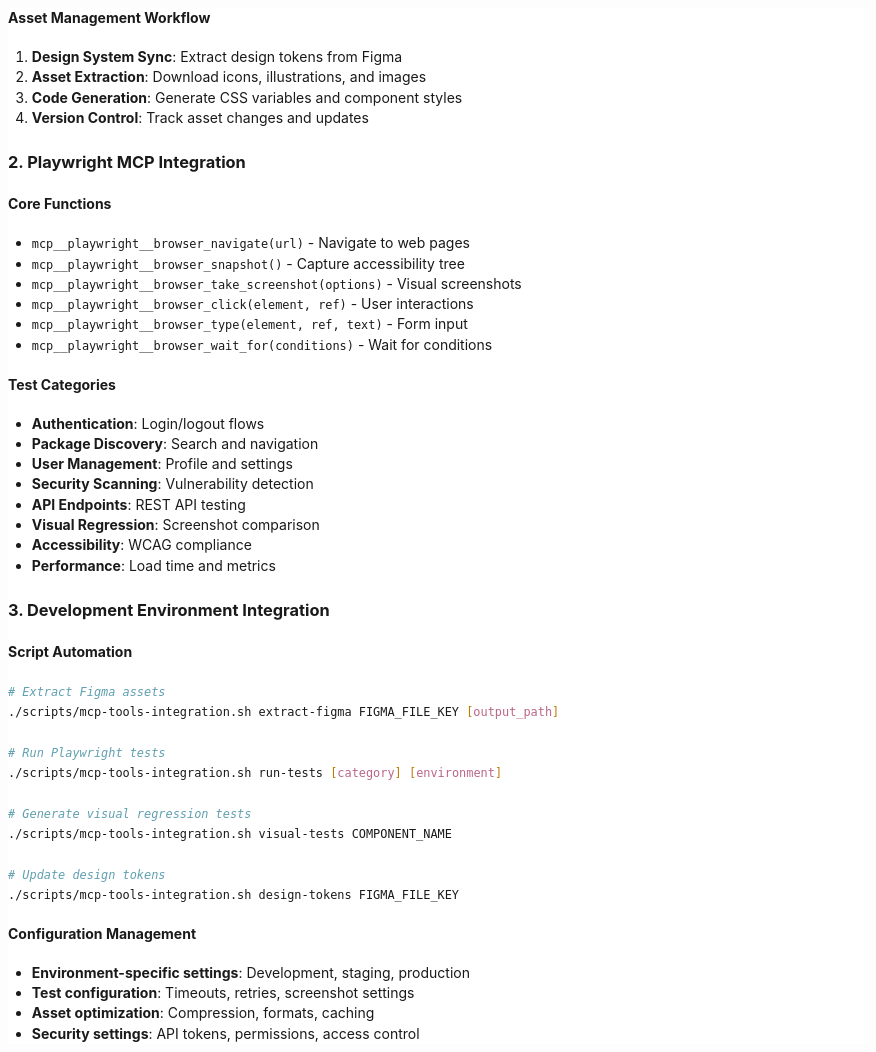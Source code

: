 #### Asset Management Workflow

1. **Design System Sync**: Extract design tokens from Figma
2. **Asset Extraction**: Download icons, illustrations, and images
3. **Code Generation**: Generate CSS variables and component styles
4. **Version Control**: Track asset changes and updates

### 2. Playwright MCP Integration

#### Core Functions

- `mcp__playwright__browser_navigate(url)` - Navigate to web pages
- `mcp__playwright__browser_snapshot()` - Capture accessibility tree
- `mcp__playwright__browser_take_screenshot(options)` - Visual screenshots
- `mcp__playwright__browser_click(element, ref)` - User interactions
- `mcp__playwright__browser_type(element, ref, text)` - Form input
- `mcp__playwright__browser_wait_for(conditions)` - Wait for conditions

#### Test Categories

- **Authentication**: Login/logout flows
- **Package Discovery**: Search and navigation
- **User Management**: Profile and settings
- **Security Scanning**: Vulnerability detection
- **API Endpoints**: REST API testing
- **Visual Regression**: Screenshot comparison
- **Accessibility**: WCAG compliance
- **Performance**: Load time and metrics

### 3. Development Environment Integration

#### Script Automation

```bash
# Extract Figma assets
./scripts/mcp-tools-integration.sh extract-figma FIGMA_FILE_KEY [output_path]

# Run Playwright tests
./scripts/mcp-tools-integration.sh run-tests [category] [environment]

# Generate visual regression tests
./scripts/mcp-tools-integration.sh visual-tests COMPONENT_NAME

# Update design tokens
./scripts/mcp-tools-integration.sh design-tokens FIGMA_FILE_KEY
```

#### Configuration Management

- **Environment-specific settings**: Development, staging, production
- **Test configuration**: Timeouts, retries, screenshot settings
- **Asset optimization**: Compression, formats, caching
- **Security settings**: API tokens, permissions, access control
